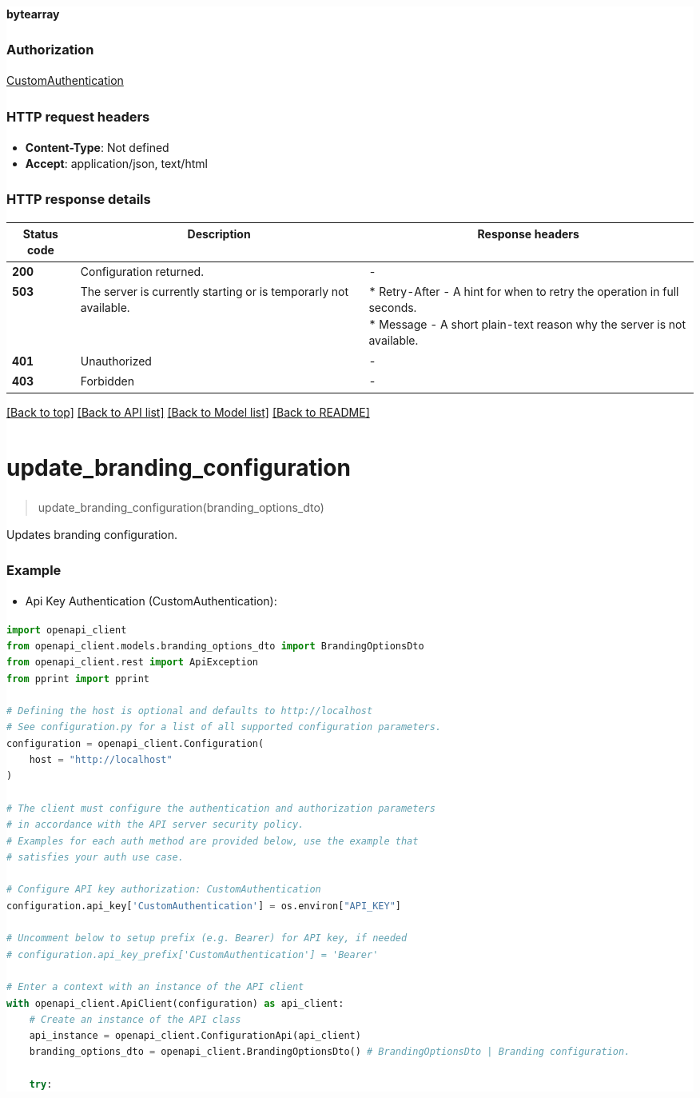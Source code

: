 **bytearray**

### Authorization

[CustomAuthentication](../README.md#CustomAuthentication)

### HTTP request headers

 - **Content-Type**: Not defined
 - **Accept**: application/json, text/html

### HTTP response details

| Status code | Description | Response headers |
|-------------|-------------|------------------|
**200** | Configuration returned. |  -  |
**503** | The server is currently starting or is temporarly not available. |  * Retry-After - A hint for when to retry the operation in full seconds. <br>  * Message - A short plain-text reason why the server is not available. <br>  |
**401** | Unauthorized |  -  |
**403** | Forbidden |  -  |

[[Back to top]](#) [[Back to API list]](../README.md#documentation-for-api-endpoints) [[Back to Model list]](../README.md#documentation-for-models) [[Back to README]](../README.md)

# **update_branding_configuration**
> update_branding_configuration(branding_options_dto)

Updates branding configuration.

### Example

* Api Key Authentication (CustomAuthentication):

```python
import openapi_client
from openapi_client.models.branding_options_dto import BrandingOptionsDto
from openapi_client.rest import ApiException
from pprint import pprint

# Defining the host is optional and defaults to http://localhost
# See configuration.py for a list of all supported configuration parameters.
configuration = openapi_client.Configuration(
    host = "http://localhost"
)

# The client must configure the authentication and authorization parameters
# in accordance with the API server security policy.
# Examples for each auth method are provided below, use the example that
# satisfies your auth use case.

# Configure API key authorization: CustomAuthentication
configuration.api_key['CustomAuthentication'] = os.environ["API_KEY"]

# Uncomment below to setup prefix (e.g. Bearer) for API key, if needed
# configuration.api_key_prefix['CustomAuthentication'] = 'Bearer'

# Enter a context with an instance of the API client
with openapi_client.ApiClient(configuration) as api_client:
    # Create an instance of the API class
    api_instance = openapi_client.ConfigurationApi(api_client)
    branding_options_dto = openapi_client.BrandingOptionsDto() # BrandingOptionsDto | Branding configuration.

    try:
```